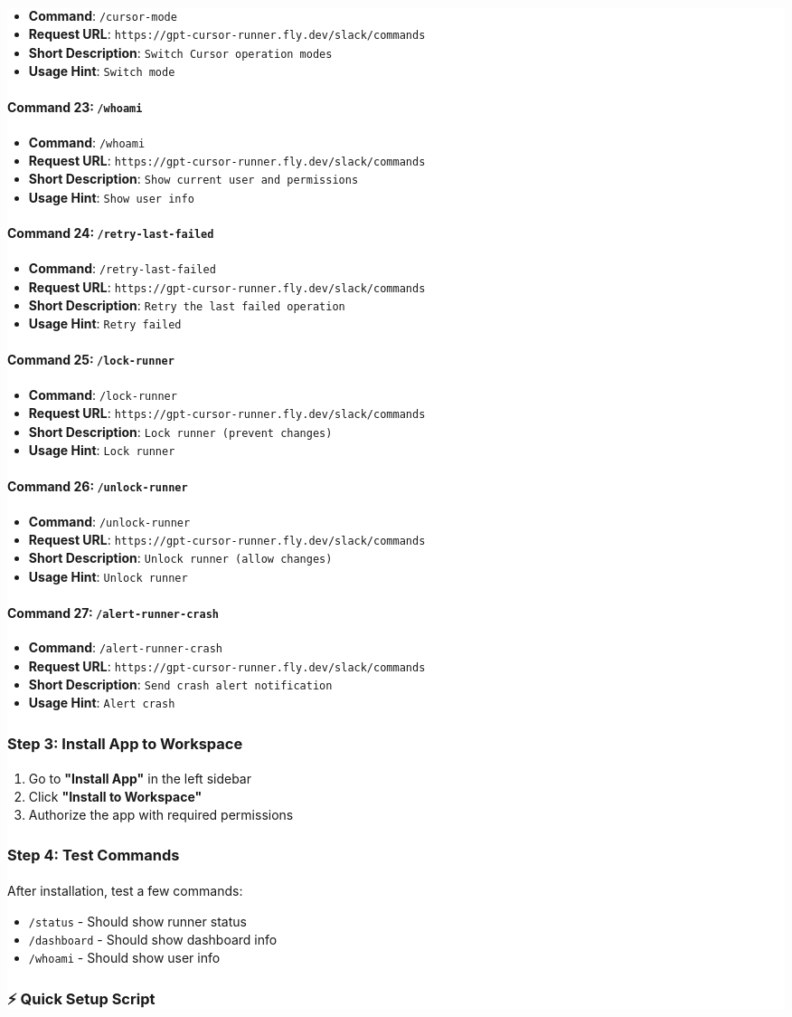 - **Command**: `/cursor-mode`
- **Request URL**: `https://gpt-cursor-runner.fly.dev/slack/commands`
- **Short Description**: `Switch Cursor operation modes`
- **Usage Hint**: `Switch mode`

#### Command 23: `/whoami`

- **Command**: `/whoami`
- **Request URL**: `https://gpt-cursor-runner.fly.dev/slack/commands`
- **Short Description**: `Show current user and permissions`
- **Usage Hint**: `Show user info`

#### Command 24: `/retry-last-failed`

- **Command**: `/retry-last-failed`
- **Request URL**: `https://gpt-cursor-runner.fly.dev/slack/commands`
- **Short Description**: `Retry the last failed operation`
- **Usage Hint**: `Retry failed`

#### Command 25: `/lock-runner`

- **Command**: `/lock-runner`
- **Request URL**: `https://gpt-cursor-runner.fly.dev/slack/commands`
- **Short Description**: `Lock runner (prevent changes)`
- **Usage Hint**: `Lock runner`

#### Command 26: `/unlock-runner`

- **Command**: `/unlock-runner`
- **Request URL**: `https://gpt-cursor-runner.fly.dev/slack/commands`
- **Short Description**: `Unlock runner (allow changes)`
- **Usage Hint**: `Unlock runner`

#### Command 27: `/alert-runner-crash`

- **Command**: `/alert-runner-crash`
- **Request URL**: `https://gpt-cursor-runner.fly.dev/slack/commands`
- **Short Description**: `Send crash alert notification`
- **Usage Hint**: `Alert crash`

### Step 3: Install App to Workspace

1. Go to **"Install App"** in the left sidebar
2. Click **"Install to Workspace"**
3. Authorize the app with required permissions

### Step 4: Test Commands

After installation, test a few commands:

- `/status` - Should show runner status
- `/dashboard` - Should show dashboard info
- `/whoami` - Should show user info

### ⚡ Quick Setup Script
